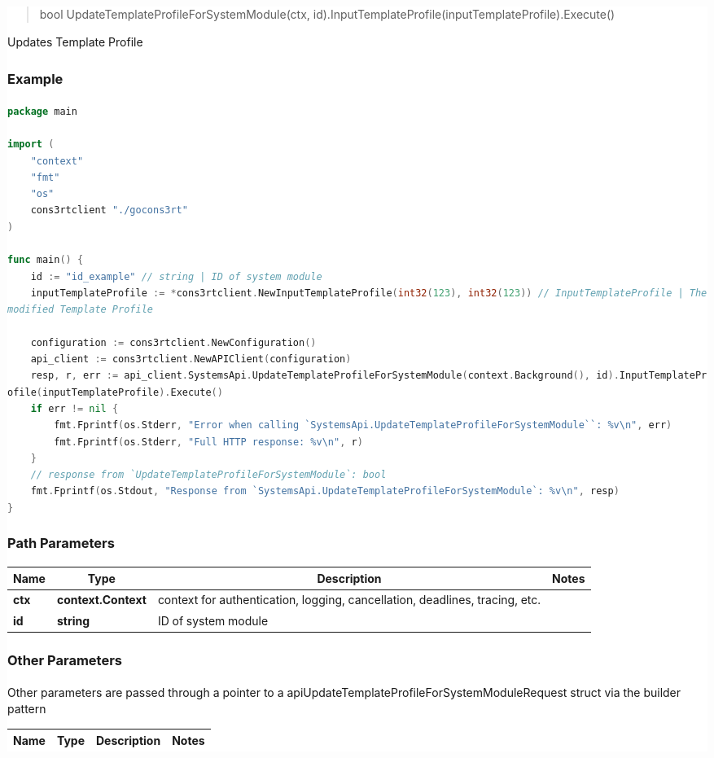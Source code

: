 > bool UpdateTemplateProfileForSystemModule(ctx, id).InputTemplateProfile(inputTemplateProfile).Execute()

Updates Template Profile



### Example

```go
package main

import (
    "context"
    "fmt"
    "os"
    cons3rtclient "./gocons3rt"
)

func main() {
    id := "id_example" // string | ID of system module
    inputTemplateProfile := *cons3rtclient.NewInputTemplateProfile(int32(123), int32(123)) // InputTemplateProfile | The modified Template Profile

    configuration := cons3rtclient.NewConfiguration()
    api_client := cons3rtclient.NewAPIClient(configuration)
    resp, r, err := api_client.SystemsApi.UpdateTemplateProfileForSystemModule(context.Background(), id).InputTemplateProfile(inputTemplateProfile).Execute()
    if err != nil {
        fmt.Fprintf(os.Stderr, "Error when calling `SystemsApi.UpdateTemplateProfileForSystemModule``: %v\n", err)
        fmt.Fprintf(os.Stderr, "Full HTTP response: %v\n", r)
    }
    // response from `UpdateTemplateProfileForSystemModule`: bool
    fmt.Fprintf(os.Stdout, "Response from `SystemsApi.UpdateTemplateProfileForSystemModule`: %v\n", resp)
}
```

### Path Parameters


Name | Type | Description  | Notes
------------- | ------------- | ------------- | -------------
**ctx** | **context.Context** | context for authentication, logging, cancellation, deadlines, tracing, etc.
**id** | **string** | ID of system module | 

### Other Parameters

Other parameters are passed through a pointer to a apiUpdateTemplateProfileForSystemModuleRequest struct via the builder pattern


Name | Type | Description  | Notes
------------- | ------------- | ------------- | -------------
